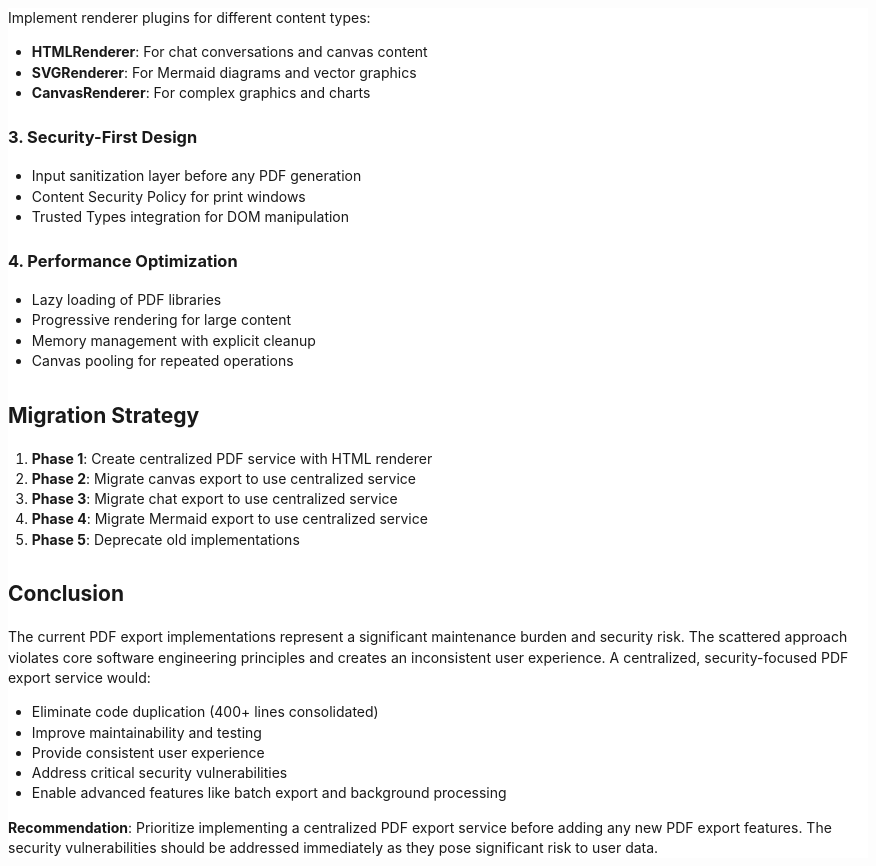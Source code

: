Implement renderer plugins for different content types:

- **HTMLRenderer**: For chat conversations and canvas content
- **SVGRenderer**: For Mermaid diagrams and vector graphics
- **CanvasRenderer**: For complex graphics and charts

### 3. Security-First Design

- Input sanitization layer before any PDF generation
- Content Security Policy for print windows
- Trusted Types integration for DOM manipulation

### 4. Performance Optimization

- Lazy loading of PDF libraries
- Progressive rendering for large content
- Memory management with explicit cleanup
- Canvas pooling for repeated operations

## Migration Strategy

1. **Phase 1**: Create centralized PDF service with HTML renderer
2. **Phase 2**: Migrate canvas export to use centralized service
3. **Phase 3**: Migrate chat export to use centralized service
4. **Phase 4**: Migrate Mermaid export to use centralized service
5. **Phase 5**: Deprecate old implementations

## Conclusion

The current PDF export implementations represent a significant maintenance burden and security risk. The scattered approach violates core software engineering principles and creates an inconsistent user experience. A centralized, security-focused PDF export service would:

- Eliminate code duplication (400+ lines consolidated)
- Improve maintainability and testing
- Provide consistent user experience
- Address critical security vulnerabilities
- Enable advanced features like batch export and background processing

**Recommendation**: Prioritize implementing a centralized PDF export service before adding any new PDF export features. The security vulnerabilities should be addressed immediately as they pose significant risk to user data.